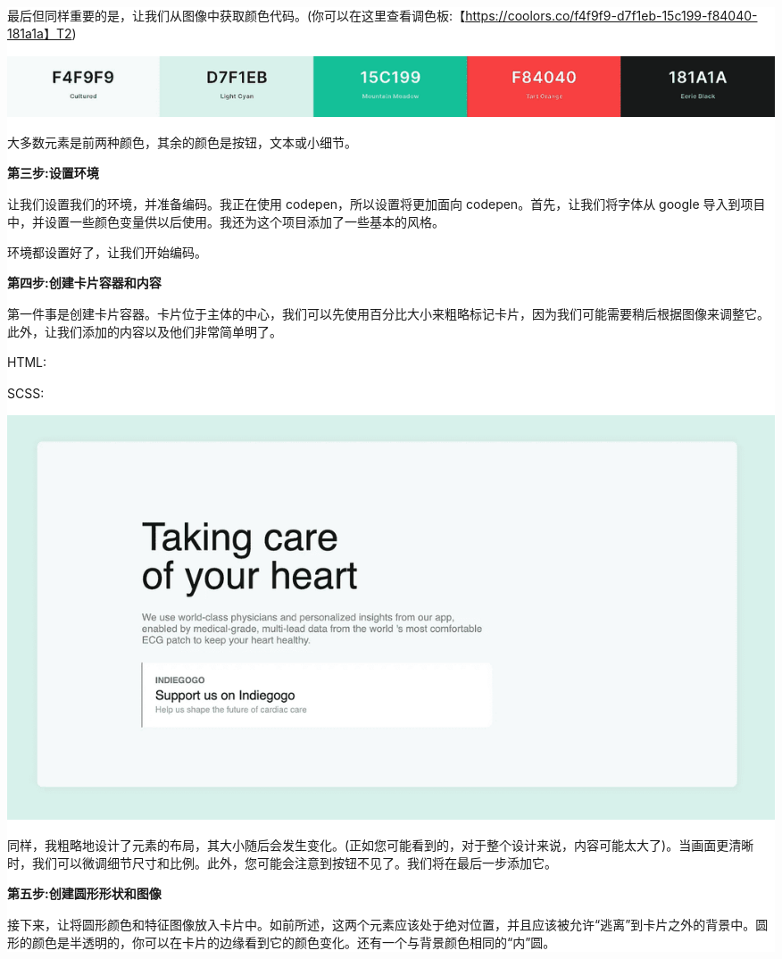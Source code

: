 最后但同样重要的是，让我们从图像中获取颜色代码。(你可以在这里查看调色板:【https://coolors.co/f4f9f9-d7f1eb-15c199-f84040-181a1a】T2)

![](img/2f01e3ad4de22f8a35115585ea29ee8c.png)

大多数元素是前两种颜色，其余的颜色是按钮，文本或小细节。

**第三步:设置环境**

让我们设置我们的环境，并准备编码。我正在使用 codepen，所以设置将更加面向 codepen。首先，让我们将字体从 google 导入到项目中，并设置一些颜色变量供以后使用。我还为这个项目添加了一些基本的风格。

环境都设置好了，让我们开始编码。

**第四步:创建卡片容器和内容**

第一件事是创建卡片容器。卡片位于主体的中心，我们可以先使用百分比大小来粗略标记卡片，因为我们可能需要稍后根据图像来调整它。此外，让我们添加的内容以及他们非常简单明了。

HTML:

SCSS:

![](img/469c78aae2b0d45448e9d727a239e84c.png)

同样，我粗略地设计了元素的布局，其大小随后会发生变化。(正如您可能看到的，对于整个设计来说，内容可能太大了)。当画面更清晰时，我们可以微调细节尺寸和比例。此外，您可能会注意到按钮不见了。我们将在最后一步添加它。

**第五步:创建圆形形状和图像**

接下来，让将圆形颜色和特征图像放入卡片中。如前所述，这两个元素应该处于绝对位置，并且应该被允许“逃离”到卡片之外的背景中。圆形的颜色是半透明的，你可以在卡片的边缘看到它的颜色变化。还有一个与背景颜色相同的“内”圆。
